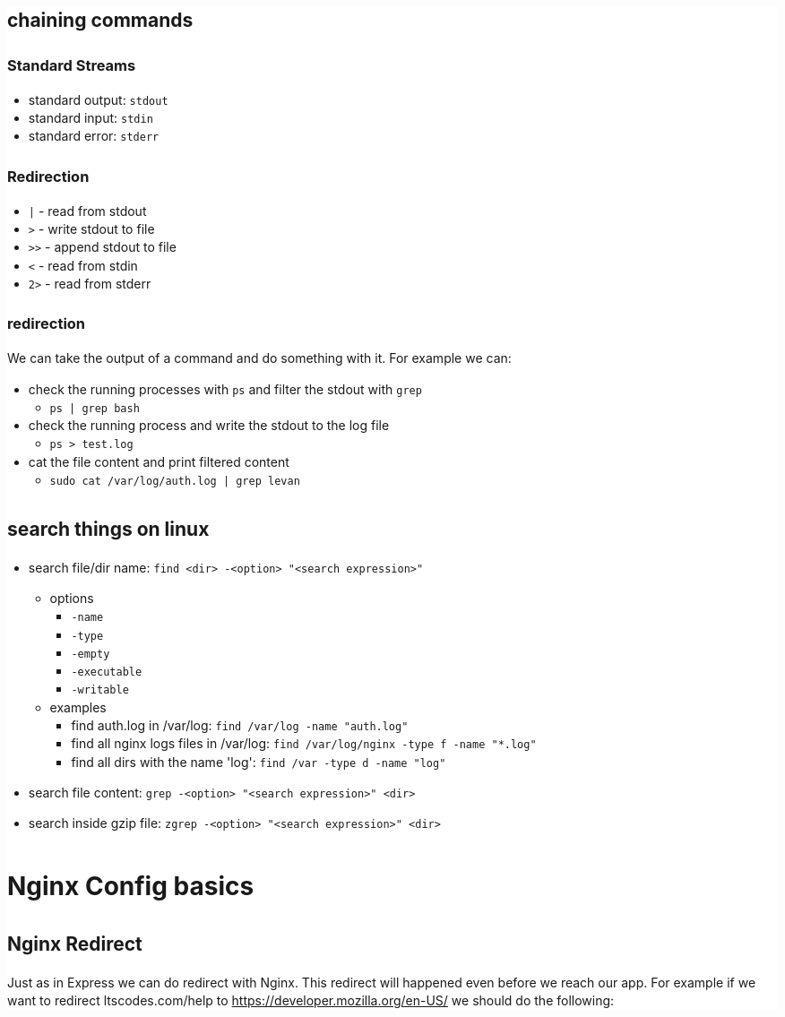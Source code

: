## chaining commands

### Standard Streams

- standard output: `stdout`
- standard input: `stdin`
- standard error: `stderr`

### Redirection

- `|` - read from stdout
- `>` - write stdout to file
- `>>` - append stdout to file
- `<` - read from stdin
- `2>` - read from stderr

### redirection

We can take the output of a command and do something with it. For example we can:

- check the running processes with `ps` and filter the stdout with `grep`
  - `ps | grep bash`
- check the running process and write the stdout to the log file
  - `ps > test.log`
- cat the file content and print filtered content
  - `sudo cat /var/log/auth.log | grep levan`

## search things on linux

- search file/dir name: `find <dir> -<option> "<search expression>"`

  - options
    - `-name`
    - `-type`
    - `-empty`
    - `-executable`
    - `-writable`
  - examples
    - find auth.log in /var/log: `find /var/log -name "auth.log"`
    - find all nginx logs files in /var/log: `find /var/log/nginx -type f -name "*.log"`
    - find all dirs with the name 'log': `find /var -type d -name "log"`

- search file content: `grep -<option> "<search expression>" <dir>`
- search inside gzip file: `zgrep -<option> "<search expression>" <dir>`

# Nginx Config basics

## Nginx Redirect

Just as in Express we can do redirect with Nginx. This redirect will happened even before we reach our app. For example
if we want to redirect ltscodes.com/help to https://developer.mozilla.org/en-US/ we should do the following:
